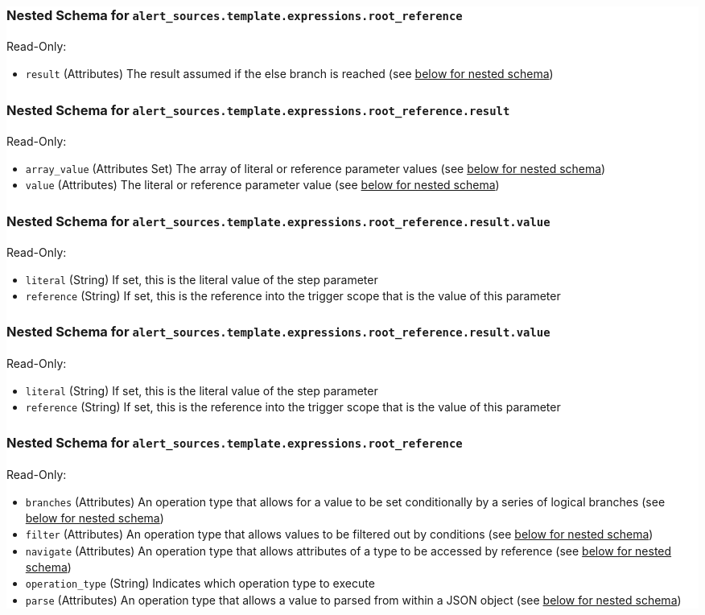 <a id="nestedatt--alert_sources--template--expressions--else_branch"></a>
### Nested Schema for `alert_sources.template.expressions.root_reference`

Read-Only:

- `result` (Attributes) The result assumed if the else branch is reached (see [below for nested schema](#nestedatt--alert_sources--template--expressions--root_reference--result))

<a id="nestedatt--alert_sources--template--expressions--root_reference--result"></a>
### Nested Schema for `alert_sources.template.expressions.root_reference.result`

Read-Only:

- `array_value` (Attributes Set) The array of literal or reference parameter values (see [below for nested schema](#nestedatt--alert_sources--template--expressions--root_reference--result--array_value))
- `value` (Attributes) The literal or reference parameter value (see [below for nested schema](#nestedatt--alert_sources--template--expressions--root_reference--result--value))

<a id="nestedatt--alert_sources--template--expressions--root_reference--result--array_value"></a>
### Nested Schema for `alert_sources.template.expressions.root_reference.result.value`

Read-Only:

- `literal` (String) If set, this is the literal value of the step parameter
- `reference` (String) If set, this is the reference into the trigger scope that is the value of this parameter


<a id="nestedatt--alert_sources--template--expressions--root_reference--result--value"></a>
### Nested Schema for `alert_sources.template.expressions.root_reference.result.value`

Read-Only:

- `literal` (String) If set, this is the literal value of the step parameter
- `reference` (String) If set, this is the reference into the trigger scope that is the value of this parameter




<a id="nestedatt--alert_sources--template--expressions--operations"></a>
### Nested Schema for `alert_sources.template.expressions.root_reference`

Read-Only:

- `branches` (Attributes) An operation type that allows for a value to be set conditionally by a series of logical branches (see [below for nested schema](#nestedatt--alert_sources--template--expressions--root_reference--branches))
- `filter` (Attributes) An operation type that allows values to be filtered out by conditions (see [below for nested schema](#nestedatt--alert_sources--template--expressions--root_reference--filter))
- `navigate` (Attributes) An operation type that allows attributes of a type to be accessed by reference (see [below for nested schema](#nestedatt--alert_sources--template--expressions--root_reference--navigate))
- `operation_type` (String) Indicates which operation type to execute
- `parse` (Attributes) An operation type that allows a value to parsed from within a JSON object (see [below for nested schema](#nestedatt--alert_sources--template--expressions--root_reference--parse))
